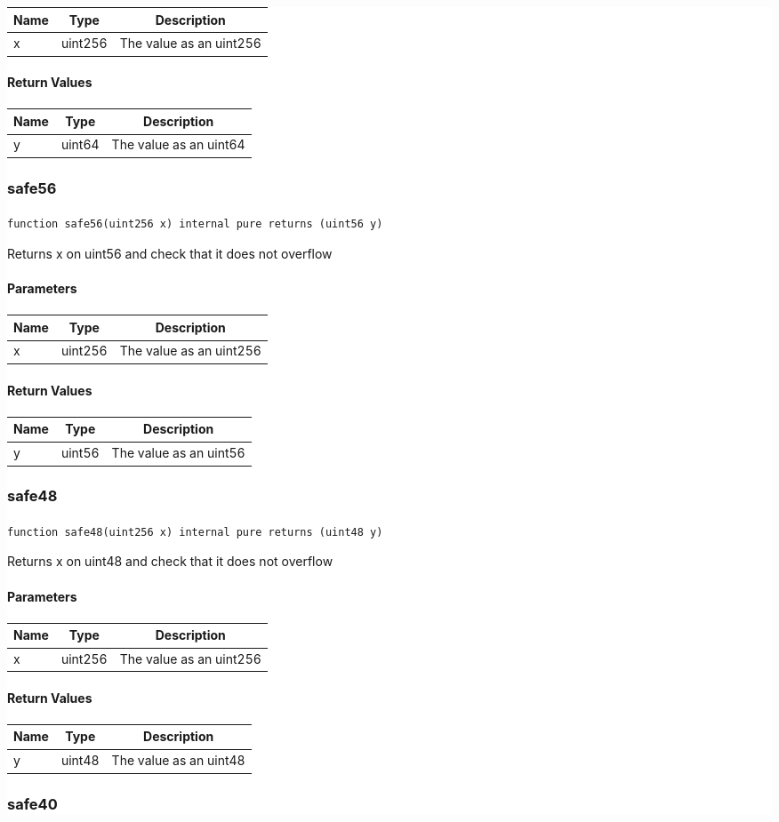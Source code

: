 | Name | Type | Description |
| ---- | ---- | ----------- |
| x | uint256 | The value as an uint256 |

#### Return Values

| Name | Type | Description |
| ---- | ---- | ----------- |
| y | uint64 | The value as an uint64 |

### safe56

```solidity
function safe56(uint256 x) internal pure returns (uint56 y)
```

Returns x on uint56 and check that it does not overflow

#### Parameters

| Name | Type | Description |
| ---- | ---- | ----------- |
| x | uint256 | The value as an uint256 |

#### Return Values

| Name | Type | Description |
| ---- | ---- | ----------- |
| y | uint56 | The value as an uint56 |

### safe48

```solidity
function safe48(uint256 x) internal pure returns (uint48 y)
```

Returns x on uint48 and check that it does not overflow

#### Parameters

| Name | Type | Description |
| ---- | ---- | ----------- |
| x | uint256 | The value as an uint256 |

#### Return Values

| Name | Type | Description |
| ---- | ---- | ----------- |
| y | uint48 | The value as an uint48 |

### safe40
